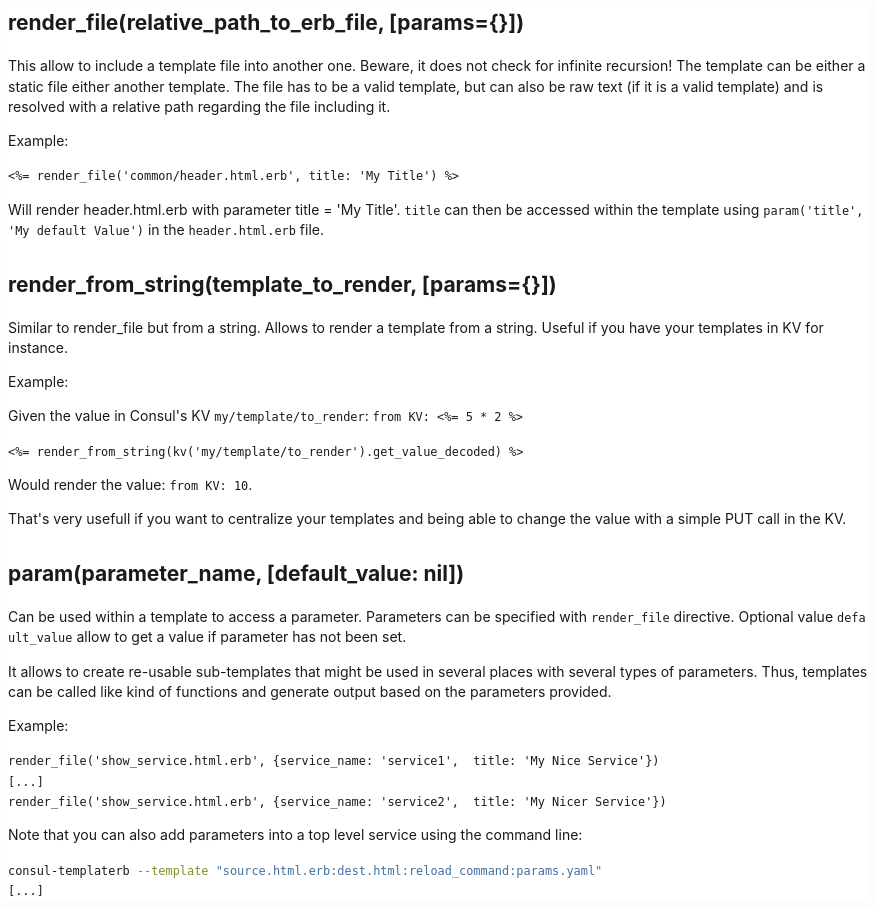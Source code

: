## render_file(relative_path_to_erb_file, [params={}])

This allow to include a template file into another one. Beware, it does not check for infinite recursion!
The template can be either a static file either another template. The file has to be a valid template, but
can also be raw text (if it is a valid template) and is resolved with a relative path regarding the file
including it.

Example:

```erb
<%= render_file('common/header.html.erb', title: 'My Title') %>
```

Will render header.html.erb with parameter title = 'My Title'. `title` can then be accessed within
the template using `param('title', 'My default Value')` in the `header.html.erb` file.

## render_from_string(template_to_render, [params={}])

Similar to render_file but from a string.
Allows to render a template from a string. Useful if you have your templates in KV for instance.

Example:

Given the value in Consul's KV `my/template/to_render`: `from KV: <%= 5 * 2 %>`

```erb
<%= render_from_string(kv('my/template/to_render').get_value_decoded) %>
```

Would render the value: `from KV: 10`.

That's very usefull if you want to centralize your templates and being able to change the value
with a simple PUT call in the KV.

## param(parameter_name, [default_value: nil])

Can be used within a template to access a parameter. Parameters can be specified with `render_file`
directive. Optional value `default_value` allow to get a value if parameter has not been set.

It allows to create re-usable sub-templates that might be used in several places with several types
of parameters. Thus, templates can be called like kind of functions and generate output based on
the parameters provided.

Example:

```erb
render_file('show_service.html.erb', {service_name: 'service1',  title: 'My Nice Service'})
[...]
render_file('show_service.html.erb', {service_name: 'service2',  title: 'My Nicer Service'})
```

Note that you can also add parameters into a top level service using the command line:

```sh
consul-templaterb --template "source.html.erb:dest.html:reload_command:params.yaml"
[...]
```
